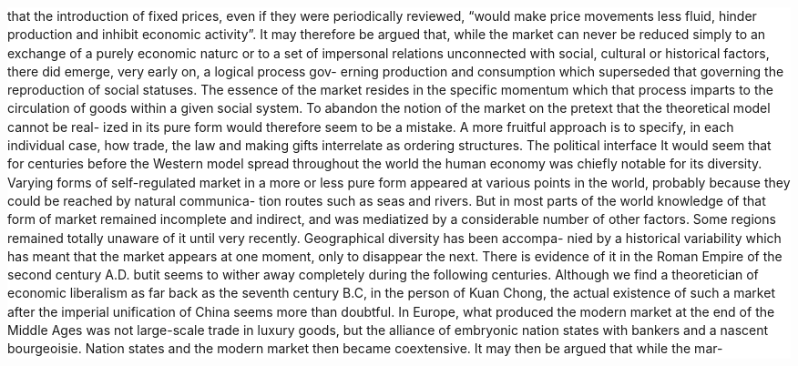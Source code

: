 that the introduction of fixed prices, even if 
they were periodically reviewed, “would make 
price movements less fluid, hinder production 
and inhibit economic activity”. 
It may therefore be argued that, while the 
market can never be reduced simply to an 
exchange of a purely economic naturc or to a 
set of impersonal relations unconnected with 
social, cultural or historical factors, there did 
emerge, very early on, a logical process gov- 
erning production and consumption which 
superseded that governing the reproduction of 
social statuses. The essence of the market 
resides in the specific momentum which that 
process imparts to the circulation of goods 
within a given social system. 
To abandon the notion of the market on the 
pretext that the theoretical model cannot be real- 
ized in its pure form would therefore seem to be 
a mistake. A more fruitful approach is to specify, 
in each individual case, how trade, the law and 
making gifts interrelate as ordering structures. 
The political interface 
It would seem that for centuries before the 
Western model spread throughout the world 
the human economy was chiefly notable for 
its diversity. Varying forms of self-regulated 
market in a more or less pure form appeared at 
various points in the world, probably because 
they could be reached by natural communica- 
tion routes such as seas and rivers. But in most 
parts of the world knowledge of that form of 
market remained incomplete and indirect, and 
was mediatized by a considerable number of 
other factors. Some regions remained totally 
unaware of it until very recently. 
Geographical diversity has been accompa- 
nied by a historical variability which has meant 
that the market appears at one moment, only 
to disappear the next. There is evidence of it in 
the Roman Empire of the second century 
A.D. butit seems to wither away completely 
during the following centuries. Although we 
find a theoretician of economic liberalism as 
far back as the seventh century B.C, in the 
person of Kuan Chong, the actual existence 
of such a market after the imperial unification 
of China seems more than doubtful. In 
Europe, what produced the modern market at 
the end of the Middle Ages was not large-scale 
trade in luxury goods, but the alliance of 
embryonic nation states with bankers and a 
nascent bourgeoisie. Nation states and the 
modern market then became coextensive. 
It may then be argued that while the mar-
